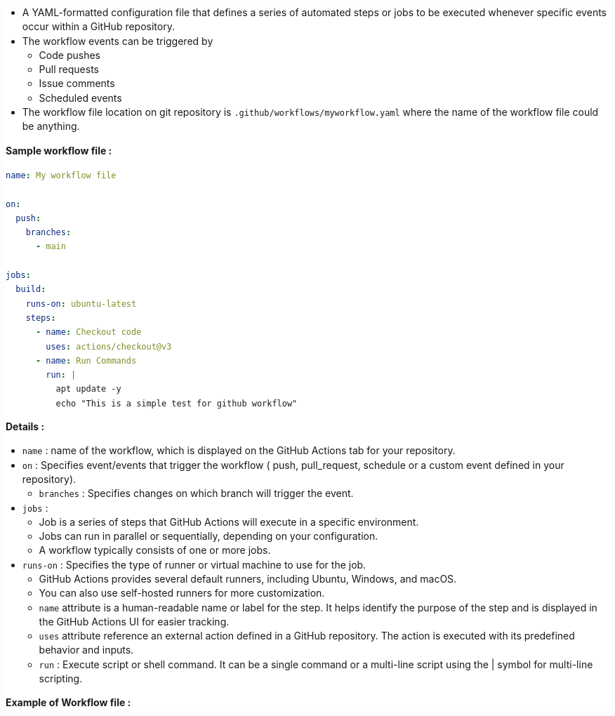 - A YAML-formatted configuration file that defines a series of automated steps or jobs to be executed whenever specific events occur within a GitHub repository.  
- The workflow events can be triggered by 
    - Code pushes
    - Pull requests
    - Issue comments
    - Scheduled events   
- The workflow file location on git repository is `.github/workflows/myworkflow.yaml` where the name of the workflow file could be anything.    

__Sample workflow file :__  

```yaml    
name: My workflow file  

on:
  push:
    branches:
      - main

jobs:
  build:
    runs-on: ubuntu-latest
    steps:
      - name: Checkout code
        uses: actions/checkout@v3
      - name: Run Commands
        run: |
          apt update -y
          echo "This is a simple test for github workflow" 
```   

__Details :__  

- `name` : name of the workflow, which is displayed on the GitHub Actions tab for your repository.  
- `on` : Specifies event/events that trigger the workflow ( push, pull_request, schedule or a custom event defined in your repository).   
    - `branches` : Specifies changes on which branch will trigger the event.  
- `jobs` : 
    - Job is a series of steps that GitHub Actions will execute in a specific environment.   
    - Jobs can run in parallel or sequentially, depending on your configuration.  
    - A workflow typically consists of one or more jobs.   
- `runs-on` : Specifies the type of runner or virtual machine to use for the job.   
    - GitHub Actions provides several default runners, including Ubuntu, Windows, and macOS.   
    - You can also use self-hosted runners for more customization.  
    - `name` attribute is a human-readable name or label for the step. It helps identify the purpose of the step and is displayed in the GitHub Actions UI for easier tracking.   
    - `uses` attribute reference an external action defined in a GitHub repository. The action is executed with its predefined behavior and inputs.  
    - `run` : Execute script or shell command. It can be a single command or a multi-line script using the | symbol for multi-line scripting.   
 

__Example of Workflow file :__   
